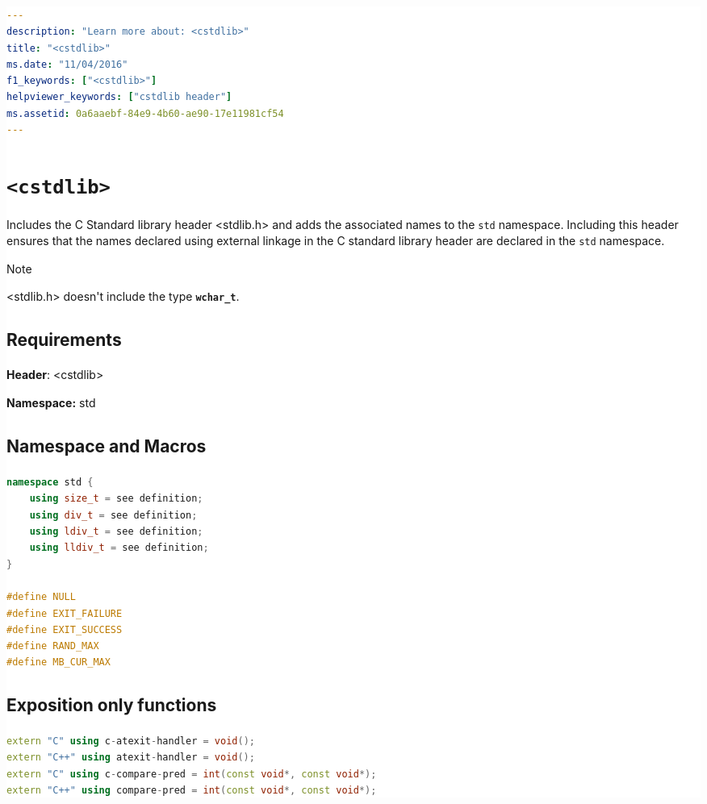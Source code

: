 ```yaml
---
description: "Learn more about: <cstdlib>"
title: "<cstdlib>"
ms.date: "11/04/2016"
f1_keywords: ["<cstdlib>"]
helpviewer_keywords: ["cstdlib header"]
ms.assetid: 0a6aaebf-84e9-4b60-ae90-17e11981cf54
---
```

# `<cstdlib>`

Includes the C Standard library header \<stdlib.h> and adds the associated names to the `std` namespace. Including this header ensures that the names declared using external linkage in the C standard library header are declared in the `std` namespace.

> [!NOTE]
> \<stdlib.h> doesn't include the type **`wchar_t`**.

## Requirements

**Header**: \<cstdlib>

**Namespace:** std

## Namespace and Macros

```cpp
namespace std {
    using size_t = see definition;
    using div_t = see definition;
    using ldiv_t = see definition;
    using lldiv_t = see definition;
}

#define NULL
#define EXIT_FAILURE
#define EXIT_SUCCESS
#define RAND_MAX
#define MB_CUR_MAX
```

## Exposition only functions

```cpp
extern "C" using c-atexit-handler = void();
extern "C++" using atexit-handler = void();
extern "C" using c-compare-pred = int(const void*, const void*);
extern "C++" using compare-pred = int(const void*, const void*);
```
